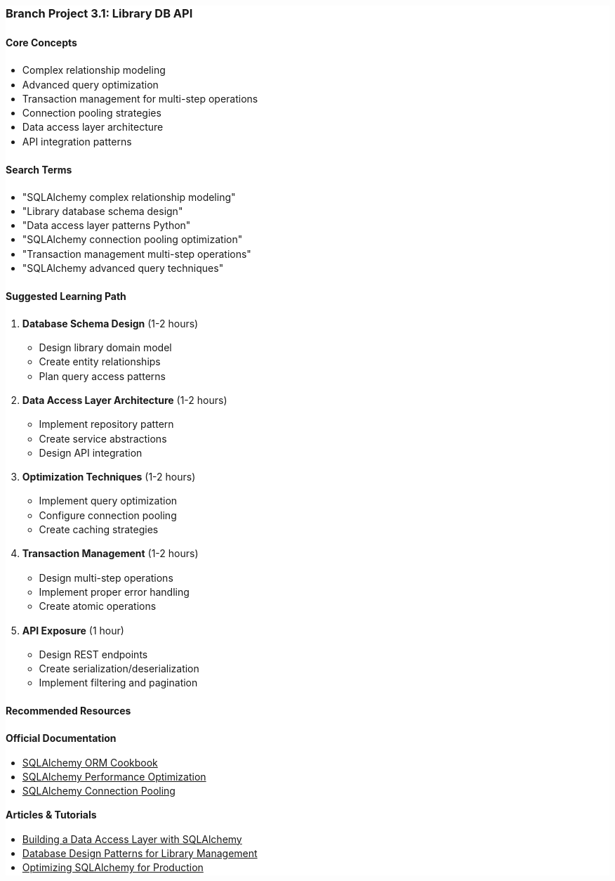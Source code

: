 ### Branch Project 3.1: Library DB API

#### Core Concepts
- Complex relationship modeling
- Advanced query optimization
- Transaction management for multi-step operations
- Connection pooling strategies
- Data access layer architecture
- API integration patterns

#### Search Terms
- "SQLAlchemy complex relationship modeling"
- "Library database schema design"
- "Data access layer patterns Python"
- "SQLAlchemy connection pooling optimization"
- "Transaction management multi-step operations"
- "SQLAlchemy advanced query techniques"

#### Suggested Learning Path
1. **Database Schema Design** (1-2 hours)
   - Design library domain model
   - Create entity relationships
   - Plan query access patterns

2. **Data Access Layer Architecture** (1-2 hours)
   - Implement repository pattern
   - Create service abstractions
   - Design API integration

3. **Optimization Techniques** (1-2 hours)
   - Implement query optimization
   - Configure connection pooling
   - Create caching strategies

4. **Transaction Management** (1-2 hours)
   - Design multi-step operations
   - Implement proper error handling
   - Create atomic operations

5. **API Exposure** (1 hour)
   - Design REST endpoints
   - Create serialization/deserialization
   - Implement filtering and pagination

#### Recommended Resources

**Official Documentation**
- [SQLAlchemy ORM Cookbook](https://github.com/zzzeek/sqlalchemy_cookbook)
- [SQLAlchemy Performance Optimization](https://docs.sqlalchemy.org/en/20/faq/performance.html)
- [SQLAlchemy Connection Pooling](https://docs.sqlalchemy.org/en/20/core/pooling.html)

**Articles & Tutorials**
- [Building a Data Access Layer with SQLAlchemy](https://medium.com/analytics-vidhya/building-a-data-access-layer-with-sqlalchemy-abb77579cd1b)
- [Database Design Patterns for Library Management](https://dev.to/ovid/database-design-patterns-for-library-management-52ki)
- [Optimizing SQLAlchemy for Production](https://medium.com/@matthewdavidroddy/10-ways-to-improve-sqlalchemy-performance-3241063e3cdb)
